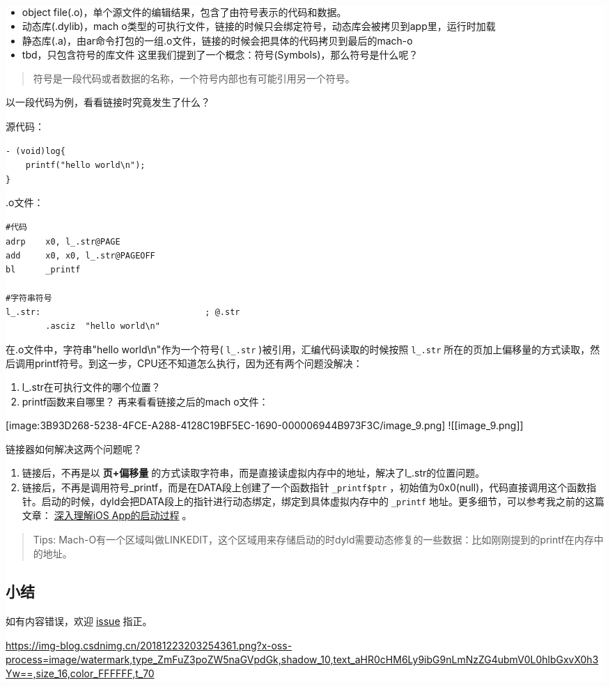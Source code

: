 * object file(.o)，单个源文件的编辑结果，包含了由符号表示的代码和数据。
* 动态库(.dylib)，mach o类型的可执行文件，链接的时候只会绑定符号，动态库会被拷贝到app里，运行时加载
* 静态库(.a)，由ar命令打包的一组.o文件，链接的时候会把具体的代码拷贝到最后的mach-o
* tbd，只包含符号的库文件
这里我们提到了一个概念：符号(Symbols)，那么符号是什么呢？

> 符号是一段代码或者数据的名称，一个符号内部也有可能引用另一个符号。

以一段代码为例，看看链接时究竟发生了什么？

源代码：

```objc
- (void)log{
	printf("hello world\n");
}
```

.o文件：

```
#代码
adrp    x0, l_.str@PAGE
add     x0, x0, l_.str@PAGEOFF
bl      _printf

#字符串符号
l_.str:                                 ; @.str
        .asciz  "hello world\n"
```

在.o文件中，字符串"hello world\n"作为一个符号( `l_.str` )被引用，汇编代码读取的时候按照 `l_.str` 所在的页加上偏移量的方式读取，然后调用printf符号。到这一步，CPU还不知道怎么执行，因为还有两个问题没解决：

1. l_.str在可执行文件的哪个位置？
2. printf函数来自哪里？
再来看看链接之后的mach o文件：

[image:3B93D268-5238-4FCE-A288-4128C19BF5EC-1690-000006944B973F3C/image_9.png]
![[image_9.png]]

链接器如何解决这两个问题呢？

1. 链接后，不再是以 **页+偏移量** 的方式读取字符串，而是直接读虚拟内存中的地址，解决了l_.str的位置问题。
2. 链接后，不再是调用符号_printf，而是在DATA段上创建了一个函数指针 `_printf$ptr` ，初始值为0x0(null)，代码直接调用这个函数指针。启动的时候，dyld会把DATA段上的指针进行动态绑定，绑定到具体虚拟内存中的 `_printf` 地址。更多细节，可以参考我之前的这篇文章： [深入理解iOS App的启动过程](https://blog.csdn.net/Hello_Hwc/article/details/78317863) 。
> Tips: Mach-O有一个区域叫做LINKEDIT，这个区域用来存储启动的时dyld需要动态修复的一些数据：比如刚刚提到的printf在内存中的地址。


## 小结

如有内容错误，欢迎 [issue](https://github.com/LeoMobileDeveloper/Blogs) 指正。

https://img-blog.csdnimg.cn/20181223203254361.png?x-oss-process=image/watermark,type_ZmFuZ3poZW5naGVpdGk,shadow_10,text_aHR0cHM6Ly9ibG9nLmNzZG4ubmV0L0hlbGxvX0h3Yw==,size_16,color_FFFFFF,t_70